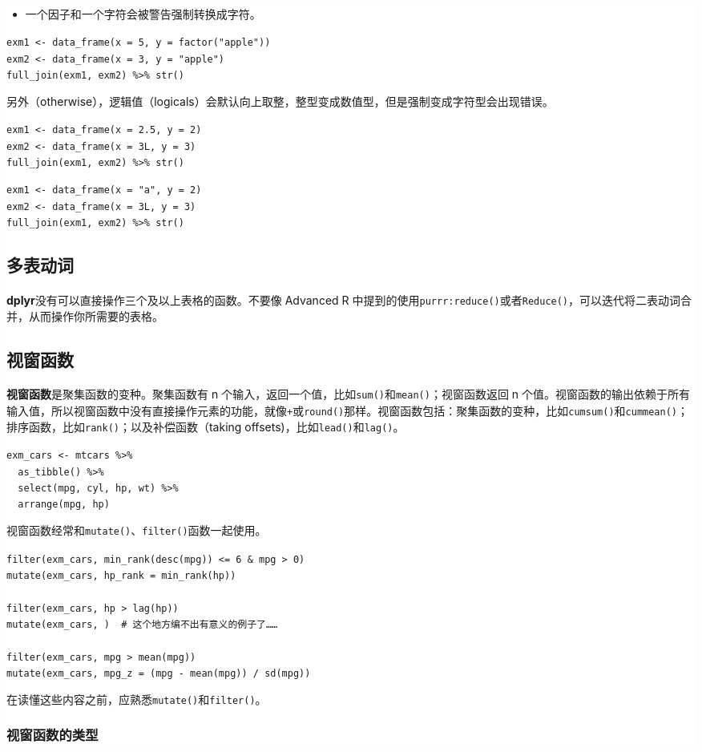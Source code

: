 - 一个因子和一个字符会被警告强制转换成字符。

```{r}
exm1 <- data_frame(x = 5, y = factor("apple"))
exm2 <- data_frame(x = 3, y = "apple")
full_join(exm1, exm2) %>% str()
```

另外（otherwise），逻辑值（logicals）会默认向上取整，整型变成数值型，但是强制变成字符型会出现错误。

```{r}
exm1 <- data_frame(x = 2.5, y = 2)
exm2 <- data_frame(x = 3L, y = 3)
full_join(exm1, exm2) %>% str()
```
```{r}
exm1 <- data_frame(x = "a", y = 2)
exm2 <- data_frame(x = 3L, y = 3)
full_join(exm1, exm2) %>% str()
```

## 多表动词

**dplyr**没有可以直接操作三个及以上表格的函数。不要像 Advanced R 中提到的使用`purrr:reduce()`或者`Reduce()`，可以迭代将二表动词合并，从而操作你所需要的表格。




## 视窗函数

**视窗函数**是聚集函数的变种。聚集函数有 n 个输入，返回一个值，比如`sum()`和`mean()`；视窗函数返回 n 个值。视窗函数的输出依赖于所有输入值，所以视窗函数中没有直接操作元素的功能，就像`+`或`round()`那样。视窗函数包括：聚集函数的变种，比如`cumsum()`和`cummean()`；排序函数，比如`rank()`；以及补偿函数（taking offsets)，比如`lead()`和`lag()`。

```{r}
exm_cars <- mtcars %>%
  as_tibble() %>%
  select(mpg, cyl, hp, wt) %>%
  arrange(mpg, hp)
```

视窗函数经常和`mutate()`、`filter()`函数一起使用。

```{r}
filter(exm_cars, min_rank(desc(mpg)) <= 6 & mpg > 0)
mutate(exm_cars, hp_rank = min_rank(hp))

filter(exm_cars, hp > lag(hp))
mutate(exm_cars, )  # 这个地方编不出有意义的例子了……
 
filter(exm_cars, mpg > mean(mpg))
mutate(exm_cars, mpg_z = (mpg - mean(mpg)) / sd(mpg))
```

在读懂这些内容之前，应熟悉`mutate()`和`filter()`。

### 视窗函数的类型
